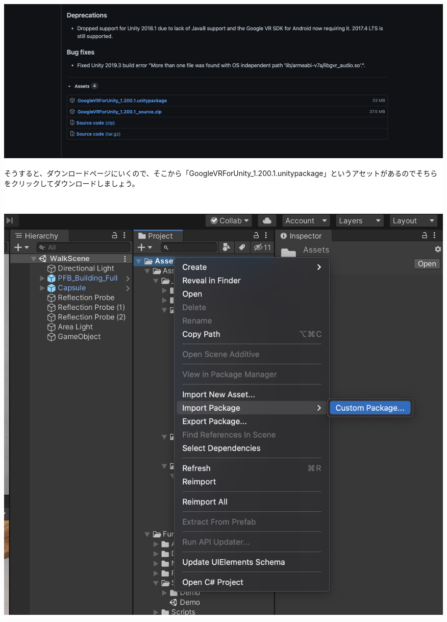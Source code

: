 ![](img/image1-9.png)

そうすると、ダウンロードページにいくので、そこから「GoogleVRForUnity_1.200.1.unitypackage」というアセットがあるのでそちらをクリックしてダウンロードしましょう。  

<br>

![](img/image1-10.png)

